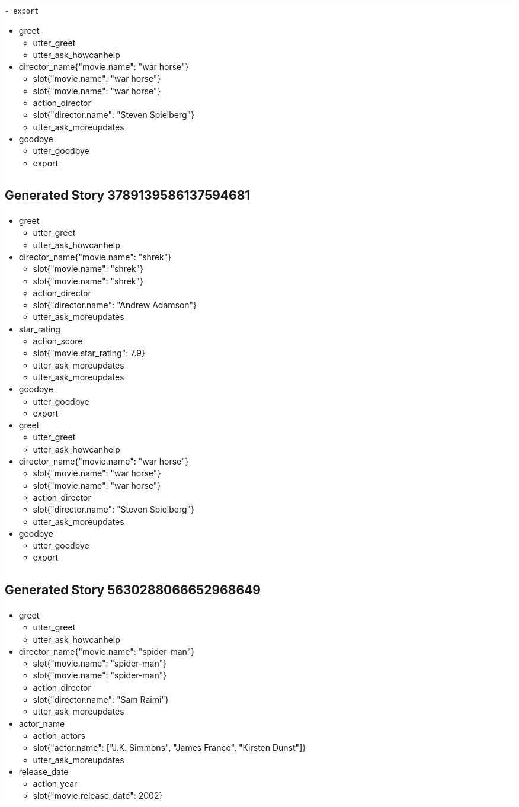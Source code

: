     - export
* greet
    - utter_greet
    - utter_ask_howcanhelp
* director_name{"movie.name": "war horse"}
    - slot{"movie.name": "war horse"}
    - slot{"movie.name": "war horse"}
    - action_director
    - slot{"director.name": "Steven Spielberg"}
    - utter_ask_moreupdates
* goodbye
    - utter_goodbye
    - export

## Generated Story 3789139586137594681
* greet
    - utter_greet
    - utter_ask_howcanhelp
* director_name{"movie.name": "shrek"}
    - slot{"movie.name": "shrek"}
    - slot{"movie.name": "shrek"}
    - action_director
    - slot{"director.name": "Andrew Adamson"}
    - utter_ask_moreupdates
* star_rating
    - action_score
    - slot{"movie.star_rating": 7.9}
    - utter_ask_moreupdates
    - utter_ask_moreupdates
* goodbye
    - utter_goodbye
    - export
* greet
    - utter_greet
    - utter_ask_howcanhelp
* director_name{"movie.name": "war horse"}
    - slot{"movie.name": "war horse"}
    - slot{"movie.name": "war horse"}
    - action_director
    - slot{"director.name": "Steven Spielberg"}
    - utter_ask_moreupdates
* goodbye
    - utter_goodbye
    - export

## Generated Story 5630288066652968649
* greet
    - utter_greet
    - utter_ask_howcanhelp
* director_name{"movie.name": "spider-man"}
    - slot{"movie.name": "spider-man"}
    - slot{"movie.name": "spider-man"}
    - action_director
    - slot{"director.name": "Sam Raimi"}
    - utter_ask_moreupdates
* actor_name
    - action_actors
    - slot{"actor.name": ["J.K. Simmons", "James Franco", "Kirsten Dunst"]}
    - utter_ask_moreupdates
* release_date
    - action_year
    - slot{"movie.release_date": 2002}